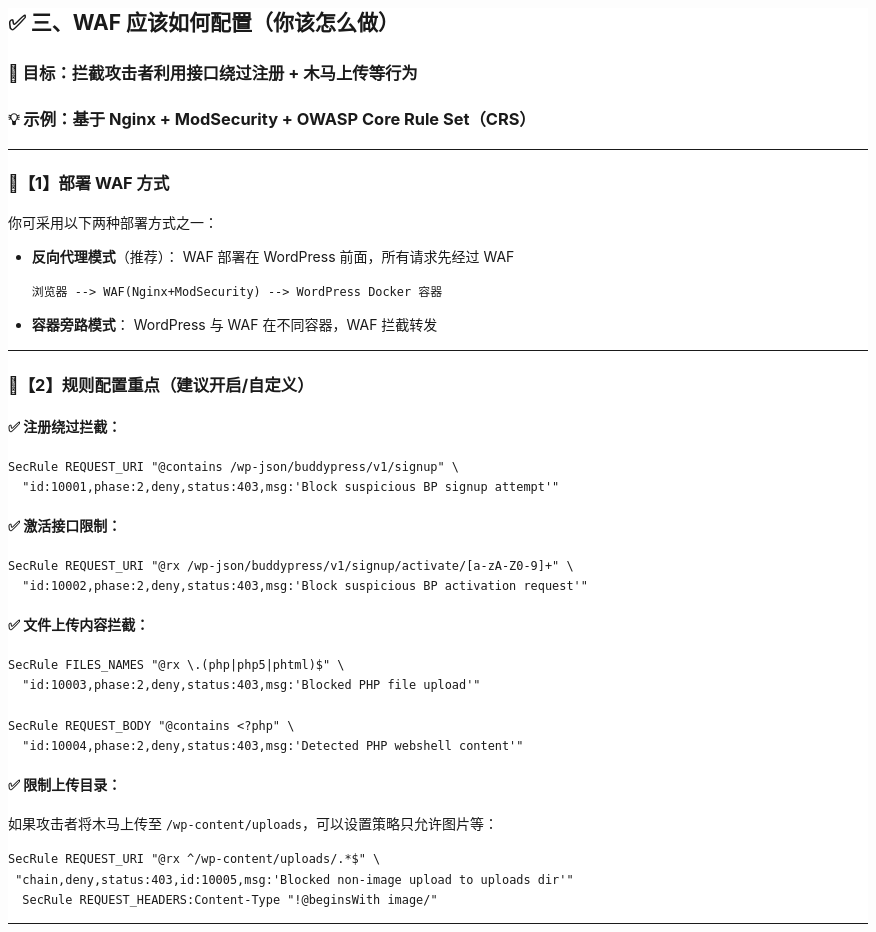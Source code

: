 
## ✅ 三、WAF 应该如何配置（你该怎么做）

### 🎯 目标：拦截攻击者利用接口绕过注册 + 木马上传等行为

### 💡 示例：基于 Nginx + ModSecurity + OWASP Core Rule Set（CRS）

---

### 📍【1】部署 WAF 方式

你可采用以下两种部署方式之一：

* **反向代理模式**（推荐）：
  WAF 部署在 WordPress 前面，所有请求先经过 WAF

  ```
  浏览器 --> WAF(Nginx+ModSecurity) --> WordPress Docker 容器
  ```

* **容器旁路模式**：
  WordPress 与 WAF 在不同容器，WAF 拦截转发

---

### 📍【2】规则配置重点（建议开启/自定义）

#### ✅ 注册绕过拦截：

```apache
SecRule REQUEST_URI "@contains /wp-json/buddypress/v1/signup" \
  "id:10001,phase:2,deny,status:403,msg:'Block suspicious BP signup attempt'"
```

#### ✅ 激活接口限制：

```apache
SecRule REQUEST_URI "@rx /wp-json/buddypress/v1/signup/activate/[a-zA-Z0-9]+" \
  "id:10002,phase:2,deny,status:403,msg:'Block suspicious BP activation request'"
```

#### ✅ 文件上传内容拦截：

```apache
SecRule FILES_NAMES "@rx \.(php|php5|phtml)$" \
  "id:10003,phase:2,deny,status:403,msg:'Blocked PHP file upload'"

SecRule REQUEST_BODY "@contains <?php" \
  "id:10004,phase:2,deny,status:403,msg:'Detected PHP webshell content'"
```

#### ✅ 限制上传目录：

如果攻击者将木马上传至 `/wp-content/uploads`，可以设置策略只允许图片等：

```apache
SecRule REQUEST_URI "@rx ^/wp-content/uploads/.*$" \
 "chain,deny,status:403,id:10005,msg:'Blocked non-image upload to uploads dir'"
  SecRule REQUEST_HEADERS:Content-Type "!@beginsWith image/"
```

---